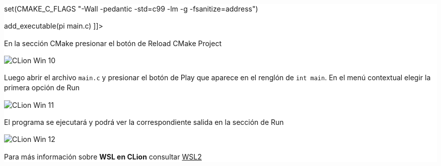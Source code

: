 set(CMAKE_C_FLAGS "-Wall -pedantic -std=c99 -lm -g -fsanitize=address")

add_executable(pi main.c)
]]>
</code-block>

En la sección
<shortcut>CMake</shortcut>
presionar el botón de 
<shortcut>Reload CMake Project</shortcut>

<img src="clion-win-10.PNG" alt="CLion Win 10" width="600"/>

Luego abrir el archivo `main.c` y presionar el botón de Play que aparece en el renglón de `int main`.
En el menú contextual elegir la primera opción de
<shortcut>Run</shortcut>

<img src="clion-win-11.PNG" alt="CLion Win 11" width="600"/>

El programa se ejecutará y podrá ver la correspondiente salida en la sección de
<shortcut>Run</shortcut>

<img src="clion-win-12.PNG" alt="CLion Win 12" width="600"/>

<include from="gcc-macos.md" element-id="success-gcc-clion"/>

<tip>Para más información sobre <b>WSL en CLion</b> consultar
<a href="https://www.jetbrains.com/help/clion/how-to-use-wsl-development-environment-in-product.html#wsl-tooclhain">
WSL2</a>
</tip>
